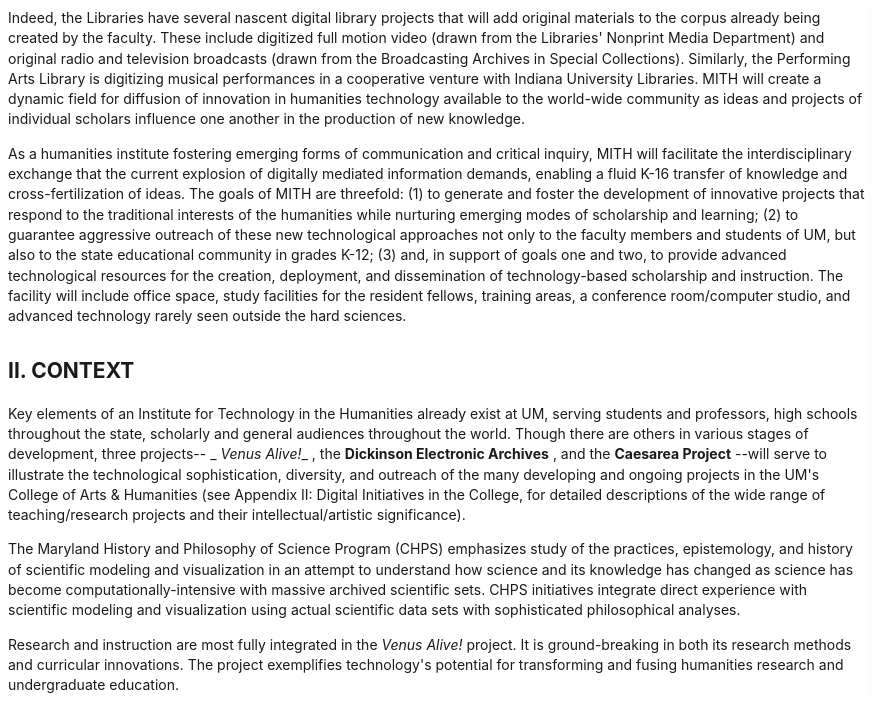 Indeed, the Libraries have several nascent digital library projects that will
add original materials to the corpus already being created by the faculty.
These include digitized full motion video (drawn from the Libraries' Nonprint
Media Department) and original radio and television broadcasts (drawn from the
Broadcasting Archives in Special Collections). Similarly, the Performing Arts
Library is digitizing musical performances in a cooperative venture with
Indiana University Libraries. MITH will create a dynamic field for diffusion
of innovation in humanities technology available to the world-wide community
as ideas and projects of individual scholars influence one another in the
production of new knowledge.

As a humanities institute fostering emerging forms of communication and
critical inquiry, MITH will facilitate the interdisciplinary exchange that the
current explosion of digitally mediated information demands, enabling a fluid
K-16 transfer of knowledge and cross-fertilization of ideas. The goals of MITH
are threefold: (1) to generate and foster the development of innovative
projects that respond to the traditional interests of the humanities while
nurturing emerging modes of scholarship and learning; (2) to guarantee
aggressive outreach of these new technological approaches not only to the
faculty members and students of UM, but also to the state educational
community in grades K-12; (3) and, in support of goals one and two, to provide
advanced technological resources for the creation, deployment, and
dissemination of technology-based scholarship and instruction. The facility
will include office space, study facilities for the resident fellows, training
areas, a conference room/computer studio, and advanced technology rarely seen
outside the hard sciences.

## II. CONTEXT

Key elements of an Institute for Technology in the Humanities already exist at
UM, serving students and professors, high schools throughout the state,
scholarly and general audiences throughout the world. Though there are others
in various stages of development, three projects-- _ _Venus Alive!__ , the
__Dickinson Electronic Archives__ , and the __Caesarea Project__ \--will serve
to illustrate the technological sophistication, diversity, and outreach of the
many developing and ongoing projects in the UM's College of Arts & Humanities
(see Appendix II: Digital Initiatives in the College, for detailed
descriptions of the wide range of teaching/research projects and their
intellectual/artistic significance).

The Maryland History and Philosophy of Science Program (CHPS) emphasizes study
of the practices, epistemology, and history of scientific modeling and
visualization in an attempt to understand how science and its knowledge has
changed as science has become computationally-intensive with massive archived
scientific sets. CHPS initiatives integrate direct experience with scientific
modeling and visualization using actual scientific data sets with
sophisticated philosophical analyses.

Research and instruction are most fully integrated in the _Venus Alive!_
project. It is ground-breaking in both its research methods and curricular
innovations. The project exemplifies technology's potential for transforming
and fusing humanities research and undergraduate education.
